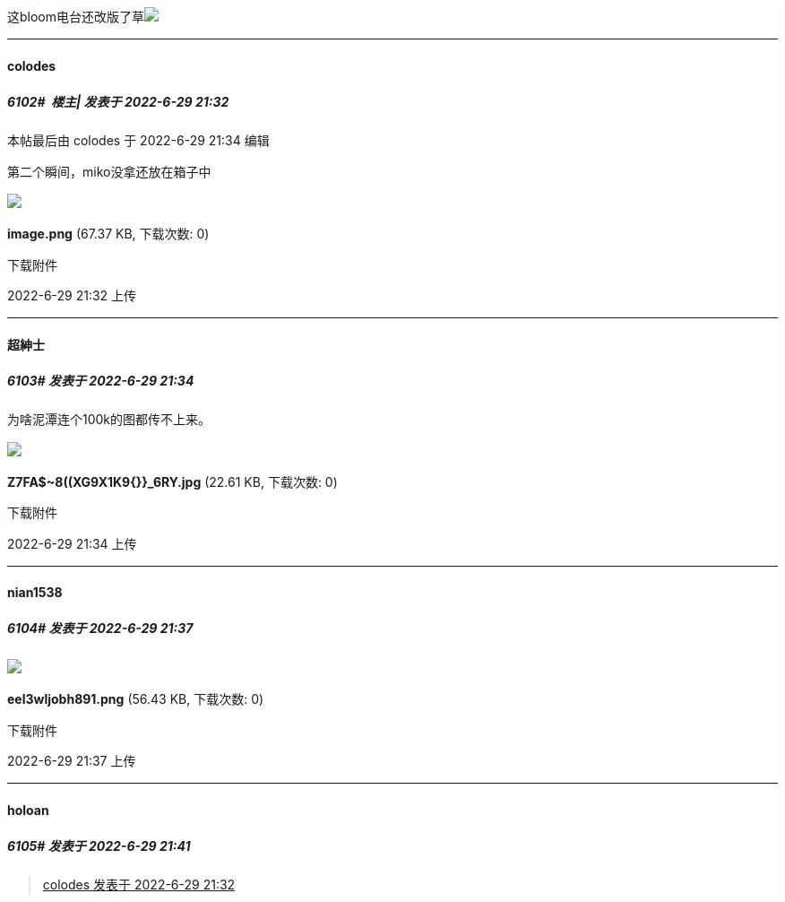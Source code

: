 这bloom电台还改版了草<img src="https://static.saraba1st.com/image/smiley/face2017/068.png" referrerpolicy="no-referrer">



*****

####  colodes  
##### 6102#         楼主| 发表于 2022-6-29 21:32

 本帖最后由 colodes 于 2022-6-29 21:34 编辑 

第二个瞬间，miko没拿还放在箱子中

<img src="https://img.saraba1st.com/forum/202206/29/213221a9d04zrssjd0s5r0.png" referrerpolicy="no-referrer">

<strong>image.png</strong> (67.37 KB, 下载次数: 0)

下载附件

2022-6-29 21:32 上传

*****

####  超紳士  
##### 6103#       发表于 2022-6-29 21:34

为啥泥潭连个100k的图都传不上来。

<img src="https://img.saraba1st.com/forum/202206/29/213418fwc3nqkheyf1fz47.jpg" referrerpolicy="no-referrer">

<strong>Z7FA$~8((XG9X1K9{}}_6RY.jpg</strong> (22.61 KB, 下载次数: 0)

下载附件

2022-6-29 21:34 上传

*****

####  nian1538  
##### 6104#       发表于 2022-6-29 21:37

<img src="https://img.saraba1st.com/forum/202206/29/213708gssncehxstxecx8t.png" referrerpolicy="no-referrer">

<strong>eel3wljobh891.png</strong> (56.43 KB, 下载次数: 0)

下载附件

2022-6-29 21:37 上传



*****

####  holoan  
##### 6105#       发表于 2022-6-29 21:41

<blockquote><a href="httphttps://bbs.saraba1st.com/2b/forum.php?mod=redirect&amp;goto=findpost&amp;pid=56464649&amp;ptid=2068978" target="_blank">colodes 发表于 2022-6-29 21:32</a>
